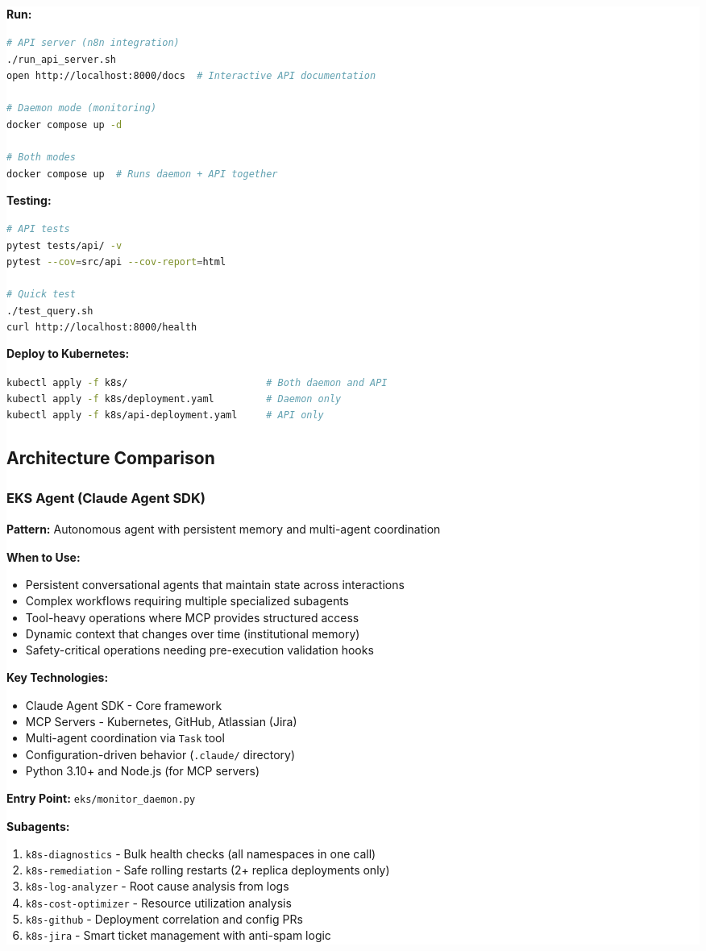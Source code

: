 **Run:**
```bash
# API server (n8n integration)
./run_api_server.sh
open http://localhost:8000/docs  # Interactive API documentation

# Daemon mode (monitoring)
docker compose up -d

# Both modes
docker compose up  # Runs daemon + API together
```

**Testing:**
```bash
# API tests
pytest tests/api/ -v
pytest --cov=src/api --cov-report=html

# Quick test
./test_query.sh
curl http://localhost:8000/health
```

**Deploy to Kubernetes:**
```bash
kubectl apply -f k8s/                        # Both daemon and API
kubectl apply -f k8s/deployment.yaml         # Daemon only
kubectl apply -f k8s/api-deployment.yaml     # API only
```

## Architecture Comparison

### EKS Agent (Claude Agent SDK)

**Pattern:** Autonomous agent with persistent memory and multi-agent coordination

**When to Use:**
- Persistent conversational agents that maintain state across interactions
- Complex workflows requiring multiple specialized subagents
- Tool-heavy operations where MCP provides structured access
- Dynamic context that changes over time (institutional memory)
- Safety-critical operations needing pre-execution validation hooks

**Key Technologies:**
- Claude Agent SDK - Core framework
- MCP Servers - Kubernetes, GitHub, Atlassian (Jira)
- Multi-agent coordination via `Task` tool
- Configuration-driven behavior (`.claude/` directory)
- Python 3.10+ and Node.js (for MCP servers)

**Entry Point:** `eks/monitor_daemon.py`

**Subagents:**
1. `k8s-diagnostics` - Bulk health checks (all namespaces in one call)
2. `k8s-remediation` - Safe rolling restarts (2+ replica deployments only)
3. `k8s-log-analyzer` - Root cause analysis from logs
4. `k8s-cost-optimizer` - Resource utilization analysis
5. `k8s-github` - Deployment correlation and config PRs
6. `k8s-jira` - Smart ticket management with anti-spam logic
